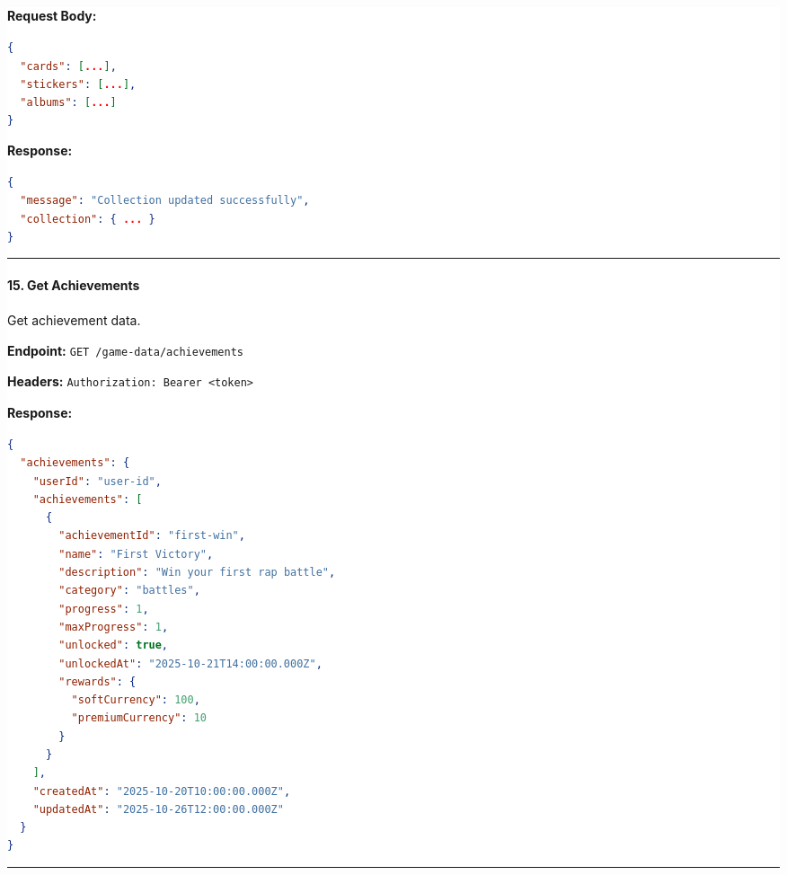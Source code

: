 **Request Body:**
```json
{
  "cards": [...],
  "stickers": [...],
  "albums": [...]
}
```

**Response:**
```json
{
  "message": "Collection updated successfully",
  "collection": { ... }
}
```

---

#### 15. Get Achievements

Get achievement data.

**Endpoint:** `GET /game-data/achievements`

**Headers:** `Authorization: Bearer <token>`

**Response:**
```json
{
  "achievements": {
    "userId": "user-id",
    "achievements": [
      {
        "achievementId": "first-win",
        "name": "First Victory",
        "description": "Win your first rap battle",
        "category": "battles",
        "progress": 1,
        "maxProgress": 1,
        "unlocked": true,
        "unlockedAt": "2025-10-21T14:00:00.000Z",
        "rewards": {
          "softCurrency": 100,
          "premiumCurrency": 10
        }
      }
    ],
    "createdAt": "2025-10-20T10:00:00.000Z",
    "updatedAt": "2025-10-26T12:00:00.000Z"
  }
}
```

---
